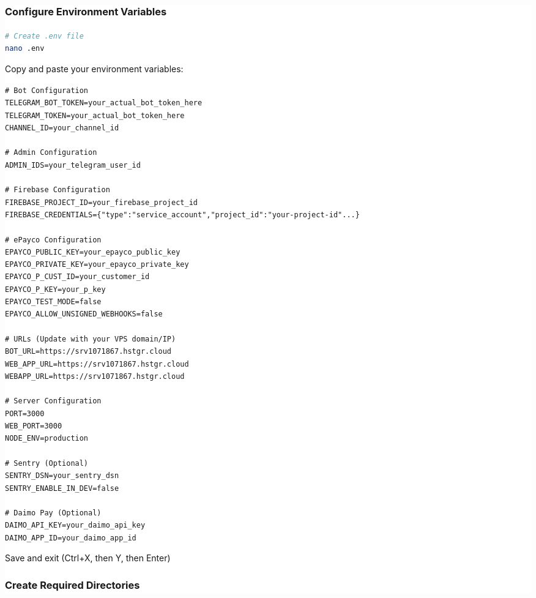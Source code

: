 ### Configure Environment Variables

```bash
# Create .env file
nano .env
```

Copy and paste your environment variables:

```env
# Bot Configuration
TELEGRAM_BOT_TOKEN=your_actual_bot_token_here
TELEGRAM_TOKEN=your_actual_bot_token_here
CHANNEL_ID=your_channel_id

# Admin Configuration
ADMIN_IDS=your_telegram_user_id

# Firebase Configuration
FIREBASE_PROJECT_ID=your_firebase_project_id
FIREBASE_CREDENTIALS={"type":"service_account","project_id":"your-project-id"...}

# ePayco Configuration
EPAYCO_PUBLIC_KEY=your_epayco_public_key
EPAYCO_PRIVATE_KEY=your_epayco_private_key
EPAYCO_P_CUST_ID=your_customer_id
EPAYCO_P_KEY=your_p_key
EPAYCO_TEST_MODE=false
EPAYCO_ALLOW_UNSIGNED_WEBHOOKS=false

# URLs (Update with your VPS domain/IP)
BOT_URL=https://srv1071867.hstgr.cloud
WEB_APP_URL=https://srv1071867.hstgr.cloud
WEBAPP_URL=https://srv1071867.hstgr.cloud

# Server Configuration
PORT=3000
WEB_PORT=3000
NODE_ENV=production

# Sentry (Optional)
SENTRY_DSN=your_sentry_dsn
SENTRY_ENABLE_IN_DEV=false

# Daimo Pay (Optional)
DAIMO_API_KEY=your_daimo_api_key
DAIMO_APP_ID=your_daimo_app_id
```

Save and exit (Ctrl+X, then Y, then Enter)

### Create Required Directories
